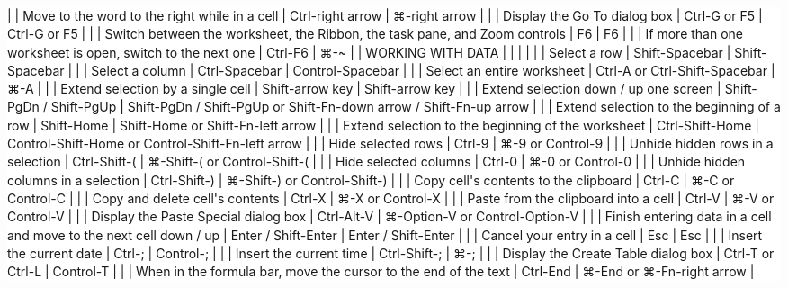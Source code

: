 |                           | Move to the word to the  right while in a cell                                | Ctrl-right arrow               | ⌘-right arrow                                                                    |
|                           | Display the Go To dialog box                                                  | Ctrl-G or F5                   | Ctrl-G or F5                                                                     |
|                           | Switch between the worksheet,  the Ribbon, the task pane, and  Zoom controls  | F6                             | F6                                                                               |
|                           | If more than one worksheet  is open, switch to the next one                   | Ctrl-F6                        | ⌘-~                                                                              |
|     WORKING WITH DATA     |                                                                               |                                |                                                                                  |
|                           | Select a row                                                                  | Shift-Spacebar                 | Shift-Spacebar                                                                   |
|                           | Select a column                                                               | Ctrl-Spacebar                  | Control-Spacebar                                                                 |
|                           | Select an entire worksheet                                                    | Ctrl-A or  Ctrl-Shift-Spacebar | ⌘-A                                                                              |
|                           | Extend selection by a single cell                                             | Shift-arrow key                | Shift-arrow key                                                                  |
|                           | Extend selection down / up  one screen                                        | Shift-PgDn / Shift-PgUp        | Shift-PgDn /  Shift-PgUp or Shift-Fn-down arrow /  Shift-Fn-up arrow             |
|                           | Extend selection to the  beginning of a row                                   | Shift-Home                     | Shift-Home or  Shift-Fn-left arrow                                               |
|                           | Extend selection to the  beginning of the worksheet                           | Ctrl-Shift-Home                | Control-Shift-Home or Control-Shift-Fn-left arrow                                |
|                           | Hide selected rows                                                            | Ctrl-9                         | ⌘-9 or Control-9                                                                 |
|                           | Unhide hidden rows in  a selection                                            | Ctrl-Shift-(                   | ⌘-Shift-( or Control-Shift-(                                                     |
|                           | Hide selected columns                                                         | Ctrl-0                         | ⌘-0 or Control-0                                                                 |
|                           | Unhide hidden columns  in a selection                                         | Ctrl-Shift-)                   | ⌘-Shift-) or Control-Shift-)                                                     |
|                           | Copy cell's contents  to the clipboard                                        | Ctrl-C                         | ⌘-C or Control-C                                                                 |
|                           | Copy and delete cell's contents                                               | Ctrl-X                         | ⌘-X or Control-X                                                                 |
|                           | Paste from the clipboard  into a cell                                         | Ctrl-V                         | ⌘-V or Control-V                                                                 |
|                           | Display the Paste Special  dialog box                                         | Ctrl-Alt-V                     | ⌘-Option-V or  Control-Option-V                                                  |
|                           | Finish entering data in a cell and  move to the next cell down / up           | Enter / Shift-Enter            | Enter / Shift-Enter                                                              |
|                           | Cancel your entry in a cell                                                   | Esc                            | Esc                                                                              |
|                           | Insert the current date                                                       | Ctrl-;                         | Control-;                                                                        |
|                           | Insert the current time                                                       | Ctrl-Shift-;                   | ⌘-;                                                                              |
|                           | Display the Create Table  dialog box                                          | Ctrl-T or Ctrl-L               | Control-T                                                                        |
|                           | When in the formula bar, move  the cursor to the end of the text              | Ctrl-End                       | ⌘-End or ⌘-Fn-right arrow                                                        |
